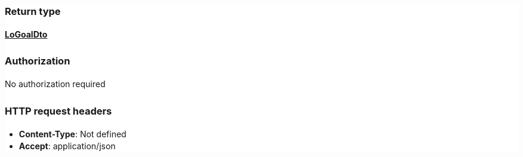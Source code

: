 ### Return type

[**LoGoalDto**](LoGoalDto.md)

### Authorization

No authorization required

### HTTP request headers

 - **Content-Type**: Not defined
 - **Accept**: application/json

